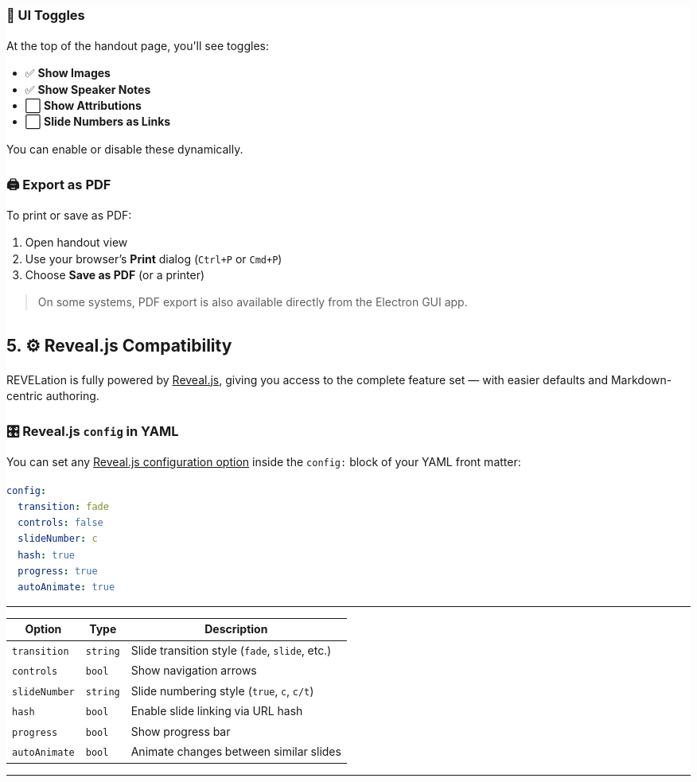 ### 🧩 UI Toggles

At the top of the handout page, you'll see toggles:

- ✅ **Show Images**
- ✅ **Show Speaker Notes**
- ⬜ **Show Attributions**
- ⬜ **Slide Numbers as Links**

You can enable or disable these dynamically.

### 🖨 Export as PDF

To print or save as PDF:

1. Open handout view
2. Use your browser’s **Print** dialog (`Ctrl+P` or `Cmd+P`)
3. Choose **Save as PDF** (or a printer)

> On some systems, PDF export is also available directly from the Electron GUI app.

## 5. ⚙ Reveal.js Compatibility

REVELation is fully powered by [Reveal.js](https://revealjs.com/), giving you access to the complete feature set — with easier defaults and Markdown-centric authoring.


### 🎛 Reveal.js `config` in YAML

You can set any [Reveal.js configuration option](https://revealjs.com/config/) inside the `config:` block of your YAML front matter:

```yaml
config:
  transition: fade
  controls: false
  slideNumber: c
  hash: true
  progress: true
  autoAnimate: true
```

---

| Option        | Type     | Description                                    |
| ------------- | -------- | ---------------------------------------------- |
| `transition`  | `string` | Slide transition style (`fade`, `slide`, etc.) |
| `controls`    | `bool`   | Show navigation arrows                         |
| `slideNumber` | `string` | Slide numbering style (`true`, `c`, `c/t`)     |
| `hash`        | `bool`   | Enable slide linking via URL hash              |
| `progress`    | `bool`   | Show progress bar                              |
| `autoAnimate` | `bool`   | Animate changes between similar slides         |

---